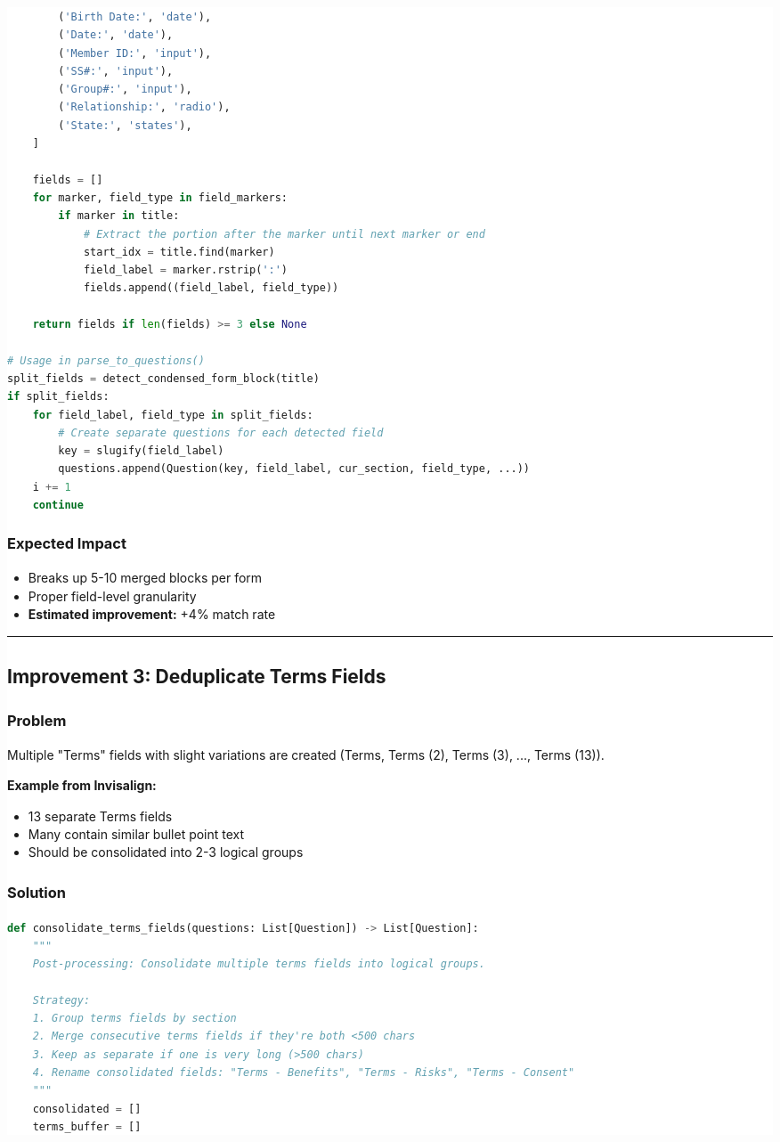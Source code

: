 ```python
        ('Birth Date:', 'date'),
        ('Date:', 'date'),
        ('Member ID:', 'input'),
        ('SS#:', 'input'),
        ('Group#:', 'input'),
        ('Relationship:', 'radio'),
        ('State:', 'states'),
    ]
    
    fields = []
    for marker, field_type in field_markers:
        if marker in title:
            # Extract the portion after the marker until next marker or end
            start_idx = title.find(marker)
            field_label = marker.rstrip(':')
            fields.append((field_label, field_type))
    
    return fields if len(fields) >= 3 else None

# Usage in parse_to_questions()
split_fields = detect_condensed_form_block(title)
if split_fields:
    for field_label, field_type in split_fields:
        # Create separate questions for each detected field
        key = slugify(field_label)
        questions.append(Question(key, field_label, cur_section, field_type, ...))
    i += 1
    continue
```

### Expected Impact
- Breaks up 5-10 merged blocks per form
- Proper field-level granularity
- **Estimated improvement:** +4% match rate

---

## Improvement 3: Deduplicate Terms Fields

### Problem
Multiple "Terms" fields with slight variations are created (Terms, Terms (2), Terms (3), ..., Terms (13)).

**Example from Invisalign:**
- 13 separate Terms fields
- Many contain similar bullet point text
- Should be consolidated into 2-3 logical groups

### Solution
```python
def consolidate_terms_fields(questions: List[Question]) -> List[Question]:
    """
    Post-processing: Consolidate multiple terms fields into logical groups.
    
    Strategy:
    1. Group terms fields by section
    2. Merge consecutive terms fields if they're both <500 chars
    3. Keep as separate if one is very long (>500 chars)
    4. Rename consolidated fields: "Terms - Benefits", "Terms - Risks", "Terms - Consent"
    """
    consolidated = []
    terms_buffer = []
```